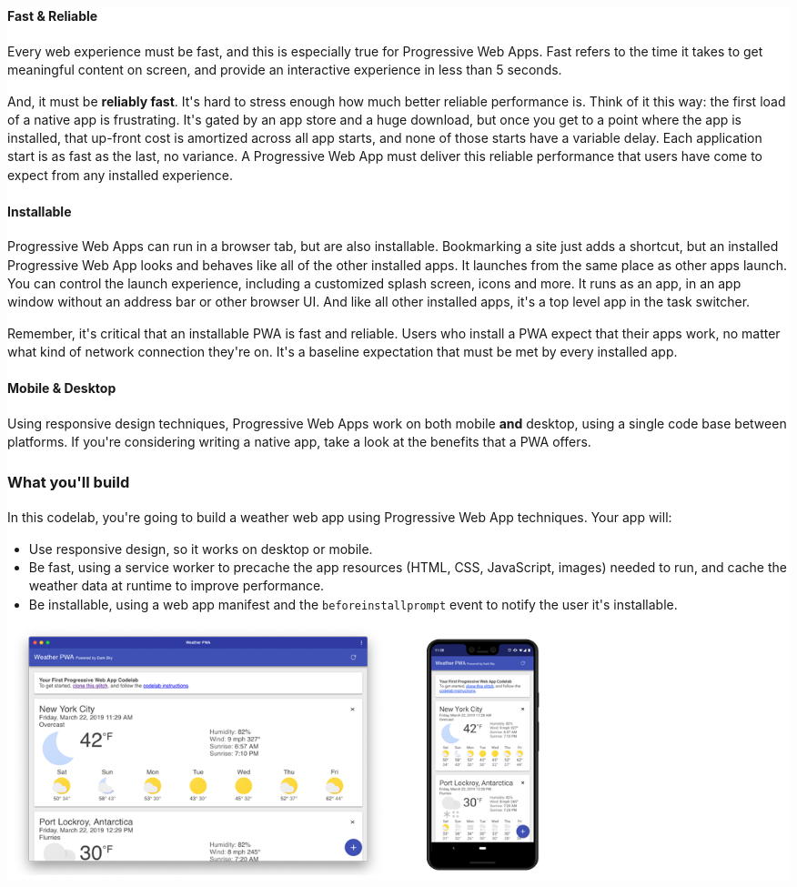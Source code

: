 #### **Fast & Reliable**

Every web experience must be fast, and this is especially true for Progressive Web Apps. Fast refers to the time it takes to get meaningful content on screen, and provide an interactive experience in less than 5 seconds.

And, it must be **reliably fast**. It's hard to stress enough how much better reliable performance is. Think of it this way: the first load of a native app is frustrating. It's gated by an app store and a huge download, but once you get to a point where the app is installed, that up-front cost is amortized across all app starts, and none of those starts have a variable delay. Each application start is as fast as the last, no variance. A Progressive Web App must deliver this reliable performance that users have come to expect from any installed experience.

#### **Installable**

Progressive Web Apps can run in a browser tab, but are also installable. Bookmarking a site just adds a shortcut, but an installed Progressive Web App looks and behaves like all of the other installed apps. It launches from the same place as other apps launch. You can control the launch experience, including a customized splash screen, icons and more. It runs as an app, in an app window without an address bar or other browser UI. And like all other installed apps, it's a top level app in the task switcher.

Remember, it's critical that an installable PWA is fast and reliable. Users who install a PWA expect that their apps work, no matter what kind of network connection they're on. It's a baseline expectation that must be met by every installed app.

#### **Mobile & Desktop**

Using responsive design techniques, Progressive Web Apps work on both mobile **and** desktop, using a single code base between platforms. If you're considering writing a native app, take a look at the benefits that a PWA offers.

### **What you'll build**

In this codelab, you're going to build a weather web app using Progressive Web App techniques. Your app will:

* Use responsive design, so it works on desktop or mobile.
* Be fast, using a service worker to precache the app resources (HTML, CSS, JavaScript, images) needed to run, and cache the weather data at runtime to improve performance.
* Be installable, using a web app manifest and the `beforeinstallprompt` event to notify the user it's installable.

<img src="img/95fe6f7fbeee5bb1.png" alt="95fe6f7fbeee5bb1.png"  width="624.00" />
